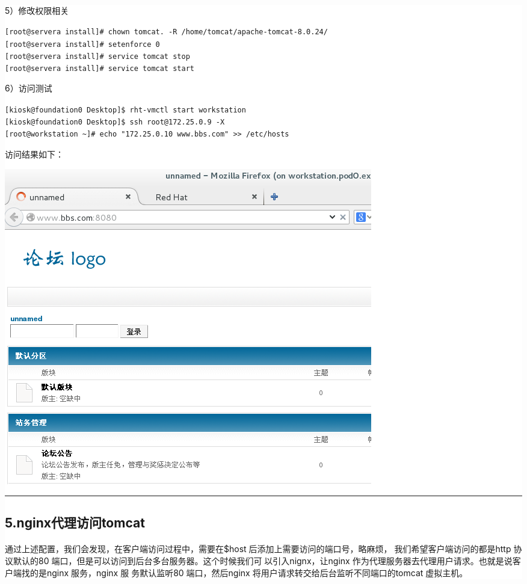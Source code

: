 5）修改权限相关

```shell
[root@servera install]# chown tomcat. -R /home/tomcat/apache-tomcat-8.0.24/ 
[root@servera install]# setenforce 0
[root@servera install]# service tomcat stop
[root@servera install]# service tomcat start
```

6）访问测试

```shell
[kiosk@foundation0 Desktop]$ rht-vmctl start workstation 
[kiosk@foundation0 Desktop]$ ssh root@172.25.0.9 -X
[root@workstation ~]# echo "172.25.0.10 www.bbs.com" >> /etc/hosts
```

访问结果如下：

![](tomcatpng/4.png)

----

## 5.nginx代理访问tomcat

通过上述配置，我们会发现，在客户端访问过程中，需要在$host 后添加上需要访问的端口号，略麻烦，
我们希望客户端访问的都是http 协议默认的80 端口，但是可以访问到后台多台服务器。这个时候我们可
以引入nignx，让nginx 作为代理服务器去代理用户请求。也就是说客户端找的是nginx 服务，nginx 服
务默认监听80 端口，然后nginx 将用户请求转交给后台监听不同端口的tomcat 虚拟主机。
